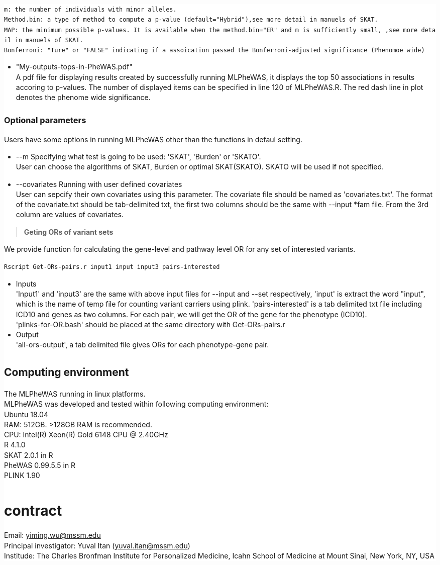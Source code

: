 ```
m: the number of individuals with minor alleles.
Method.bin: a type of method to compute a p-value (default="Hybrid"),see more detail in manuels of SKAT.
MAP: the minimum possible p-values. It is available when the method.bin="ER" and m is sufficiently small, ,see more detail in manuels of SKAT.
Bonferroni: "Ture" or "FALSE" indicating if a assoication passed the Bonferroni-adjusted significance (Phenomoe wide)
```

- "My-outputs-tops-in-PheWAS.pdf"  
A pdf file for displaying results created by successfully running MLPheWAS, it displays the top 50 associations in results accoring to p-values. The number of displayed items can be specified in line 120 of MLPheWAS.R.
The red dash line in plot denotes the phenome wide significance.

### Optional parameters
Users have some options in running MLPheWAS other than the functions in defaul setting. 

- --m  Specifying what test is going to be used: 'SKAT', 'Burden' or 'SKATO'.  
    User can choose the algorithms of SKAT, Burden or optimal SKAT(SKATO). 
    SKATO will be used if not specified.

- --covariates Running with user defined covariates  
    User can sepcify their own covariates using this parameter. The covariate file should be named as 'covariates.txt'.
    The format of the covariate.txt should be tab-delimited txt, the first two columns should be the same with --input *fam file. From the  3rd column are values of covariates.

  

> ****Geting ORs of variant sets****  

We provide function for calculating the gene-level and pathway level OR for any set of interested variants.  
```
Rscript Get-ORs-pairs.r input1 input input3 pairs-interested 
```
- Inputs  
'Input1' and 'input3' are the same with above input files for --input and --set respectively, 'input' is extract the word "input", which is the name of temp file for counting variant carriers using plink. 'pairs-interested' is a tab delimited txt file including ICD10 and genes as two columns. For each pair, we will get the OR of the gene for the phenotype (ICD10).  
'plinks-for-OR.bash' should be placed at the same directory with Get-ORs-pairs.r
- Output  
'all-ors-output', a tab delimited file gives ORs for each phenotype-gene pair.


## Computing environment
The MLPheWAS running in linux platforms.  
MLPheWAS was developed and tested within following computing environment:  
Ubuntu 18.04  
RAM: 512GB.  >128GB RAM is recommended.  
CPU: Intel(R) Xeon(R) Gold 6148 CPU @ 2.40GHz  
R 4.1.0  
SKAT 2.0.1 in R  
PheWAS 0.99.5.5 in R  
PLINK 1.90  
# contract
Email: yiming.wu@mssm.edu  
Principal investigator: Yuval Itan (yuval.itan@mssm.edu)  
Institude: The Charles Bronfman Institute for Personalized Medicine, Icahn School of Medicine at Mount Sinai, New York, NY, USA
